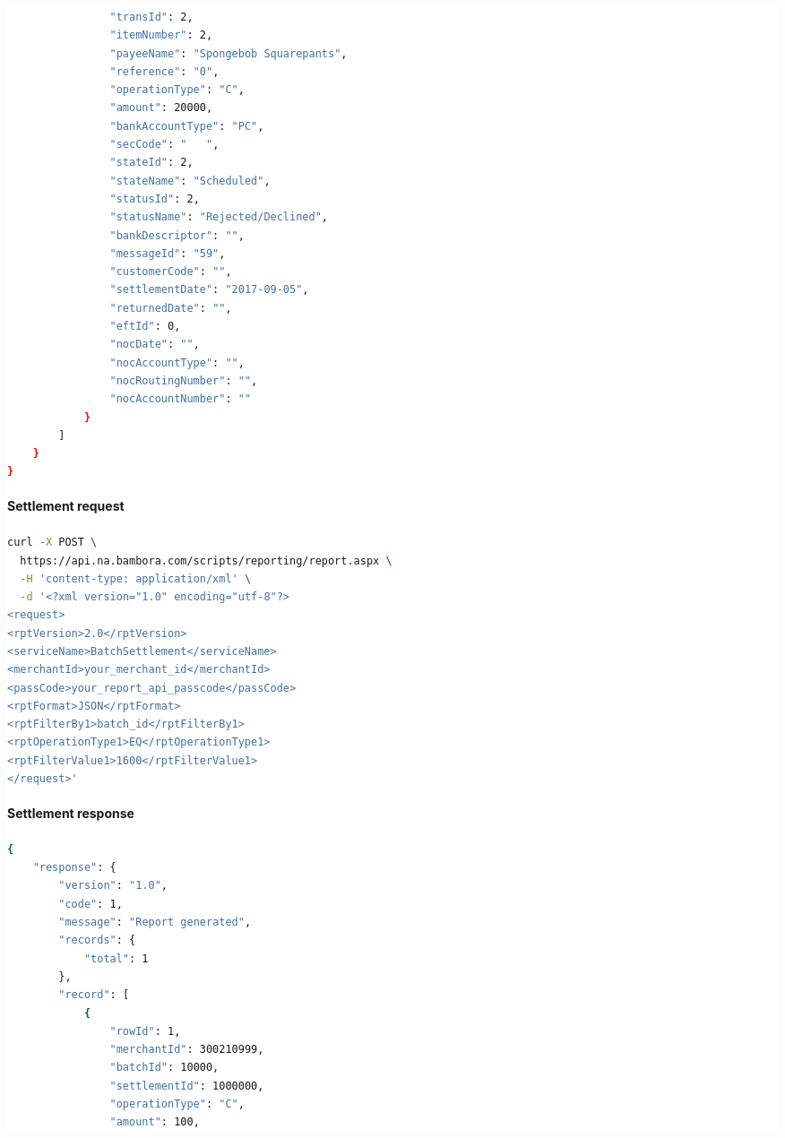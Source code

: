 ```bash
                "transId": 2,
                "itemNumber": 2,
                "payeeName": "Spongebob Squarepants",
                "reference": "0",
                "operationType": "C",
                "amount": 20000,
                "bankAccountType": "PC",
                "secCode": "   ",
                "stateId": 2,
                "stateName": "Scheduled",
                "statusId": 2,
                "statusName": "Rejected/Declined",
                "bankDescriptor": "",
                "messageId": "59",
                "customerCode": "",
                "settlementDate": "2017-09-05",
                "returnedDate": "",
                "eftId": 0,
                "nocDate": "",
                "nocAccountType": "",
                "nocRoutingNumber": "",
                "nocAccountNumber": ""
            }
        ]
    }
}
```

#### Settlement request
```bash
curl -X POST \
  https://api.na.bambora.com/scripts/reporting/report.aspx \
  -H 'content-type: application/xml' \
  -d '<?xml version="1.0" encoding="utf-8"?>
<request>
<rptVersion>2.0</rptVersion>
<serviceName>BatchSettlement</serviceName>
<merchantId>your_merchant_id</merchantId>
<passCode>your_report_api_passcode</passCode>
<rptFormat>JSON</rptFormat>
<rptFilterBy1>batch_id</rptFilterBy1>
<rptOperationType1>EQ</rptOperationType1>
<rptFilterValue1>1600</rptFilterValue1>
</request>'
```

#### Settlement response
```bash
{
    "response": {
        "version": "1.0",
        "code": 1,
        "message": "Report generated",
        "records": {
            "total": 1
        },
        "record": [
            {
                "rowId": 1,
                "merchantId": 300210999,
                "batchId": 10000,
                "settlementId": 1000000,
                "operationType": "C",
                "amount": 100,
```